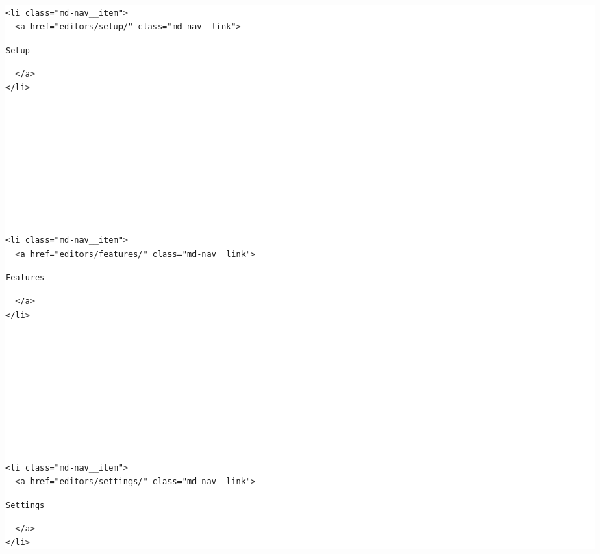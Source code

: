                 
  
  
  
  
    <li class="md-nav__item">
      <a href="editors/setup/" class="md-nav__link">
        
  
  <span class="md-ellipsis">
    
  
    Setup
  

    
  </span>
  
  

      </a>
    </li>
  

              
            
              
                
  
  
  
  
    <li class="md-nav__item">
      <a href="editors/features/" class="md-nav__link">
        
  
  <span class="md-ellipsis">
    
  
    Features
  

    
  </span>
  
  

      </a>
    </li>
  

              
            
              
                
  
  
  
  
    <li class="md-nav__item">
      <a href="editors/settings/" class="md-nav__link">
        
  
  <span class="md-ellipsis">
    
  
    Settings
  

    
  </span>
  
  

      </a>
    </li>
  